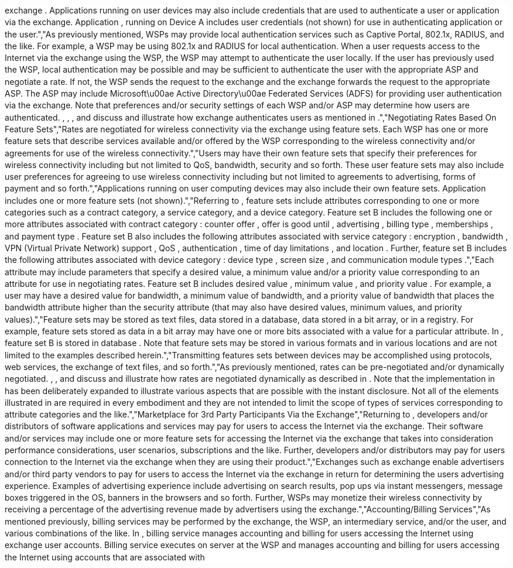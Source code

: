 exchange . Applications running on user devices may also include credentials that are used to authenticate a user or application via the exchange. Application , running on Device A  includes user credentials (not shown) for use in authenticating application  or the user.","As previously mentioned, WSPs may provide local authentication services such as Captive Portal, 802.1x, RADIUS, and the like. For example, a WSP may be using 802.1x and RADIUS for local authentication. When a user requests access to the Internet via the exchange using the WSP, the WSP may attempt to authenticate the user locally. If the user has previously used the WSP, local authentication may be possible and may be sufficient to authenticate the user with the appropriate ASP and negotiate a rate. If not, the WSP sends the request to the exchange and the exchange forwards the request to the appropriate ASP. The ASP may include Microsoft\u00ae Active Directory\u00ae Federated Services (ADFS) for providing user authentication via the exchange. Note that preferences and\/or security settings of each WSP and\/or ASP may determine how users are authenticated. , , , and  discuss and illustrate how exchange  authenticates users as mentioned in .","Negotiating Rates Based On Feature Sets","Rates are negotiated for wireless connectivity via the exchange using feature sets. Each WSP has one or more feature sets that describe services available and\/or offered by the WSP corresponding to the wireless connectivity and\/or agreements for use of the wireless connectivity.","Users may have their own feature sets that specify their preferences for wireless connectivity including but not limited to QoS, bandwidth, security and so forth. These user feature sets may also include user preferences for agreeing to use wireless connectivity including but not limited to agreements to advertising, forms of payment and so forth.","Applications running on user computing devices may also include their own feature sets. Application  includes one or more feature sets (not shown).","Referring to , feature sets include attributes corresponding to one or more categories such as a contract category, a service category, and a device category. Feature set B  includes the following one or more attributes  associated with contract category : counter offer , offer is good until , advertising , billing type , memberships , and payment type . Feature set B  also includes the following attributes associated with service category : encryption , bandwidth , VPN (Virtual Private Network) support , QoS , authentication , time of day limitations , and location . Further, feature set B  includes the following attributes associated with device category : device type , screen size , and communication module types .","Each attribute may include parameters that specify a desired value, a minimum value and\/or a priority value corresponding to an attribute for use in negotiating rates. Feature set B  includes desired value , minimum value , and priority value . For example, a user may have a desired value for bandwidth, a minimum value of bandwidth, and a priority value of bandwidth that places the bandwidth attribute higher than the security attribute (that may also have desired values, minimum values, and priority values).","Feature sets may be stored as text files, data stored in a database, data stored in a bit array, or in a registry. For example, feature sets stored as data in a bit array may have one or more bits associated with a value for a particular attribute. In , feature set B  is stored in database . Note that feature sets may be stored in various formats and in various locations and are not limited to the examples described herein.","Transmitting features sets between devices may be accomplished using protocols, web services, the exchange of text files, and so forth.","As previously mentioned, rates can be pre-negotiated and\/or dynamically negotiated. , ,  and  discuss and illustrate how rates are negotiated dynamically as described in . Note that the implementation in  has been deliberately expanded to illustrate various aspects that are possible with the instant disclosure. Not all of the elements illustrated in  are required in every embodiment and they are not intended to limit the scope of types of services corresponding to attribute categories and the like.","Marketplace for 3rd Party Participants Via the Exchange","Returning to , developers and\/or distributors of software applications and services may pay for users to access the Internet via the exchange. Their software and\/or services may include one or more feature sets for accessing the Internet via the exchange that takes into consideration performance considerations, user scenarios, subscriptions and the like. Further, developers and\/or distributors may pay for users connection to the Internet via the exchange when they are using their product.","Exchanges such as exchange  enable advertisers and\/or third party vendors to pay for users to access the Internet via the exchange in return for determining the users advertising experience. Examples of advertising experience include advertising on search results, pop ups via instant messengers, message boxes triggered in the OS, banners in the browsers and so forth. Further, WSPs may monetize their wireless connectivity by receiving a percentage of the advertising revenue made by advertisers using the exchange.","Accounting\/Billing Services","As mentioned previously, billing services may be performed by the exchange, the WSP, an intermediary service, and\/or the user, and various combinations of the like. In , billing service  manages accounting and billing for users accessing the Internet using exchange user accounts. Billing service  executes on server  at the WSP  and manages accounting and billing for users accessing the Internet using accounts that are associated with